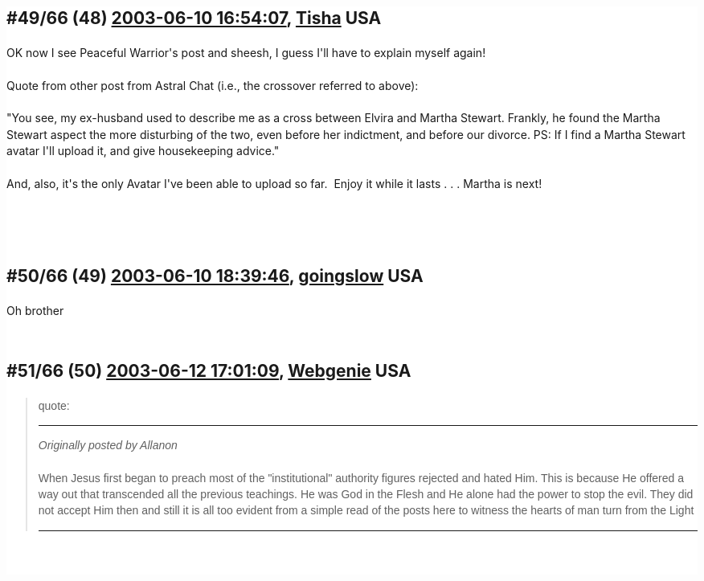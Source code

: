 ## \#49/66 (48) [2003-06-10 16:54:07](https://www.astralpulse.com/forums/index.php?msg=34291), [Tisha](https://www.astralpulse.com/forums/profile/?u=594) USA ##
<section>
OK now I see Peaceful Warrior's post and sheesh, I guess I'll have to explain myself again!
<br>
<br>
Quote from other post from Astral Chat (i.e., the crossover referred to above):
<br>
<br>
"You see, my ex-husband used to describe me as a cross between Elvira and Martha Stewart. Frankly, he found the Martha Stewart aspect the more disturbing of the two, even before her indictment, and before our divorce. PS: If I find a Martha Stewart avatar I'll upload it, and give housekeeping advice."
<br>
<br>
And, also, it's the only Avatar I've been able to upload so far.  Enjoy it while it lasts . . . Martha is next!
<br>
<br>
<br>
<br>
</section>

## \#50/66 (49) [2003-06-10 18:39:46](https://www.astralpulse.com/forums/index.php?msg=34303), [goingslow](https://www.astralpulse.com/forums/profile/?u=1529) USA ##
<section>
Oh brother
<br>
<br>
</section>

## \#51/66 (50) [2003-06-12 17:01:09](https://www.astralpulse.com/forums/index.php?msg=34539), [Webgenie](https://www.astralpulse.com/forums/profile/?u=2508) USA ##
<section>
<blockquote id='"quote"'>
 <font face='"Arial"' id='"quote"' size='"1"'>
  quote:
  <hr height='"1"' id='"quote"' noshade=""/>
  <i>
   Originally posted by Allanon
  </i>
  <br>
  <br>
  When Jesus first began to preach most of the "institutional" authority figures rejected and hated Him. This is because He offered a way out that transcended all the previous teachings. He was God in the Flesh and He alone had the power to stop the evil. They did not accept Him then and still it is all too evident from a simple read of the posts here to witness the hearts of man turn from the Light
  <hr height='"1"' id='"quote"' noshade=""/>
 </font>
</blockquote>
<br>
<br>